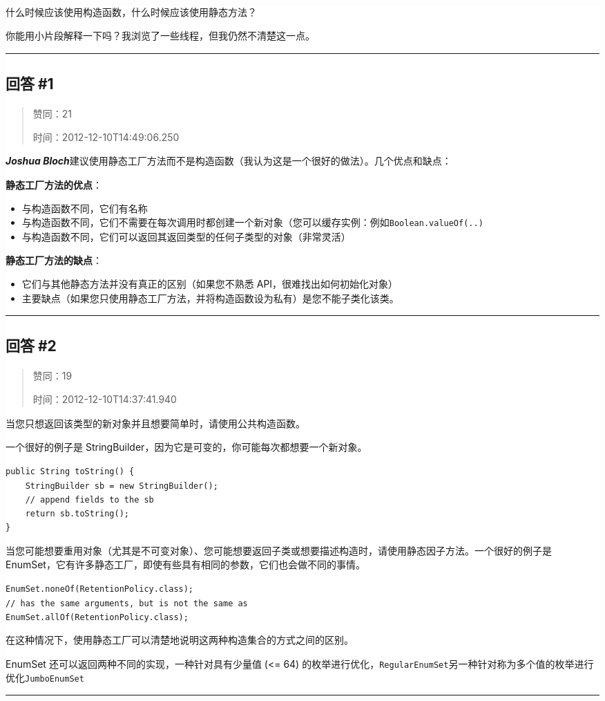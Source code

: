 什么时候应该使用构造函数，什么时候应该使用静态方法？

你能用小片段解释一下吗？我浏览了一些线程，但我仍然不清楚这一点。

* * *

## 回答 #1

> 赞同：21
> 
> 时间：2012-12-10T14:49:06.250

***Joshua Bloch***建议使用静态工厂方法而不是构造函数（我认为这是一个很好的做法）。几个优点和缺点：

**静态工厂方法的优点**：

*   与构造函数不同，它们有名称
*   与构造函数不同，它们不需要在每次调用时都创建一个新对象（您可以缓存实例：例如`Boolean.valueOf(..)`
*   与构造函数不同，它们可以返回其返回类型的任何子类型的对象（非常灵活）

**静态工厂方法的缺点**：

*   它们与其他静态方法并没有真正的区别（如果您不熟悉 API，很难找出如何初始化对象）
*   主要缺点（如果您只使用静态工厂方法，并将构造函数设为私有）是您不能子类化该类。

* * *

## 回答 #2

> 赞同：19
> 
> 时间：2012-12-10T14:37:41.940

当您只想返回该类型的新对象并且想要简单时，请使用公共构造函数。

一个很好的例子是 StringBuilder，因为它是可变的，你可能每次都想要一个新对象。

```
public String toString() {
    StringBuilder sb = new StringBuilder();
    // append fields to the sb
    return sb.toString();
} 
```

当您可能想要重用对象（尤其是不可变对象）、您可能想要返回子类或想要描述构造时，请使用静态因子方法。一个很好的例子是 EnumSet，它有许多静态工厂，即使有些具有相同的参数，它们也会做不同的事情。

```
EnumSet.noneOf(RetentionPolicy.class);
// has the same arguments, but is not the same as
EnumSet.allOf(RetentionPolicy.class); 
```

在这种情况下，使用静态工厂可以清楚地说明这两种构造集合的方式之间的区别。

EnumSet 还可以返回两种不同的实现，一种针对具有少量值 (<= 64) 的枚举进行优化，`RegularEnumSet`另一种针对称为多个值的枚举进行优化`JumboEnumSet`

* * *
